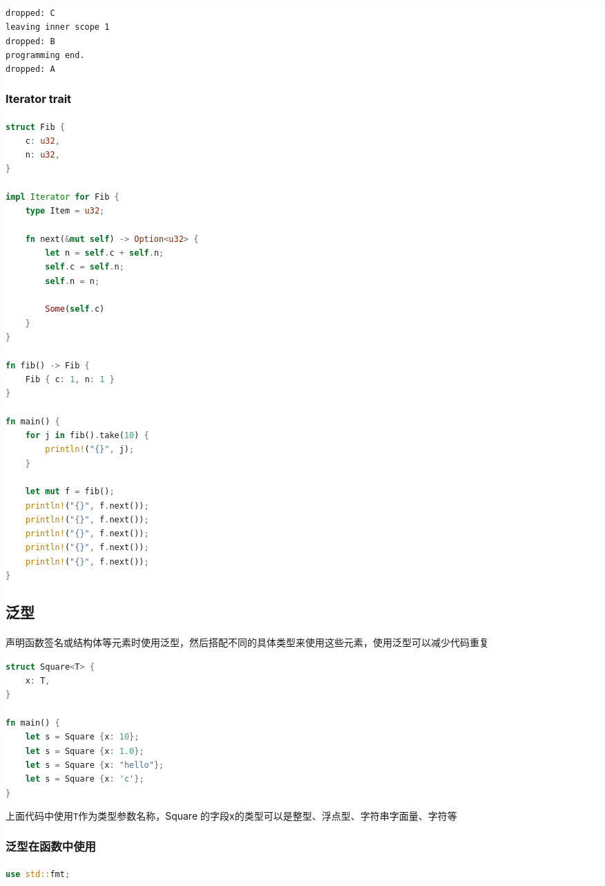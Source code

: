 ```
dropped: C
leaving inner scope 1
dropped: B
programming end.
dropped: A
```
### Iterator trait
```rust
struct Fib {
    c: u32,
    n: u32,
}

impl Iterator for Fib {
    type Item = u32;

    fn next(&mut self) -> Option<u32> {
        let n = self.c + self.n;
        self.c = self.n;
        self.n = n;

        Some(self.c)
    }
}

fn fib() -> Fib {
    Fib { c: 1, n: 1 }
}

fn main() {
    for j in fib().take(10) {
        println!("{}", j);
    }
    
    let mut f = fib();
    println!("{}", f.next());
    println!("{}", f.next());
    println!("{}", f.next());
    println!("{}", f.next());
    println!("{}", f.next());
}
```
## 泛型
声明函数签名或结构体等元素时使用泛型，然后搭配不同的具体类型来使用这些元素，使用泛型可以减少代码重复
```rust
struct Square<T> {
    x: T,
}

fn main() {
    let s = Square {x: 10};
    let s = Square {x: 1.0};
    let s = Square {x: "hello"};
    let s = Square {x: 'c'};
}
```
上面代码中使用`T`作为类型参数名称，Square 的字段x的类型可以是整型、浮点型、字符串字面量、字符等
### 泛型在函数中使用
```rust
use std::fmt;

```